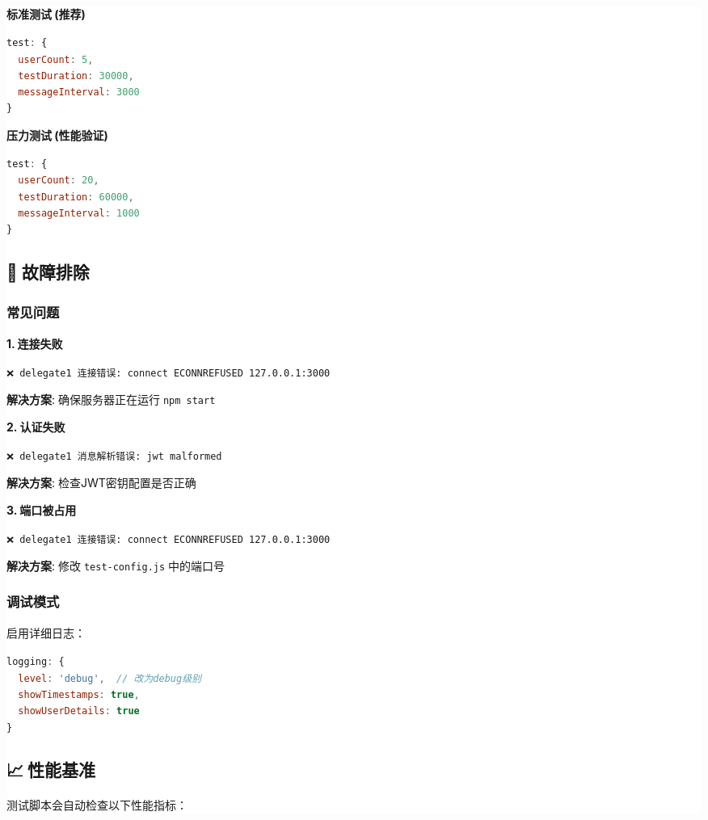 **标准测试 (推荐)**
```javascript
test: {
  userCount: 5,
  testDuration: 30000,
  messageInterval: 3000
}
```

**压力测试 (性能验证)**
```javascript
test: {
  userCount: 20,
  testDuration: 60000,
  messageInterval: 1000
}
```

## 🔧 故障排除

### 常见问题

**1. 连接失败**
```
❌ delegate1 连接错误: connect ECONNREFUSED 127.0.0.1:3000
```
**解决方案**: 确保服务器正在运行 `npm start`

**2. 认证失败**
```
❌ delegate1 消息解析错误: jwt malformed
```
**解决方案**: 检查JWT密钥配置是否正确

**3. 端口被占用**
```
❌ delegate1 连接错误: connect ECONNREFUSED 127.0.0.1:3000
```
**解决方案**: 修改 `test-config.js` 中的端口号

### 调试模式

启用详细日志：
```javascript
logging: {
  level: 'debug',  // 改为debug级别
  showTimestamps: true,
  showUserDetails: true
}
```

## 📈 性能基准

测试脚本会自动检查以下性能指标：
